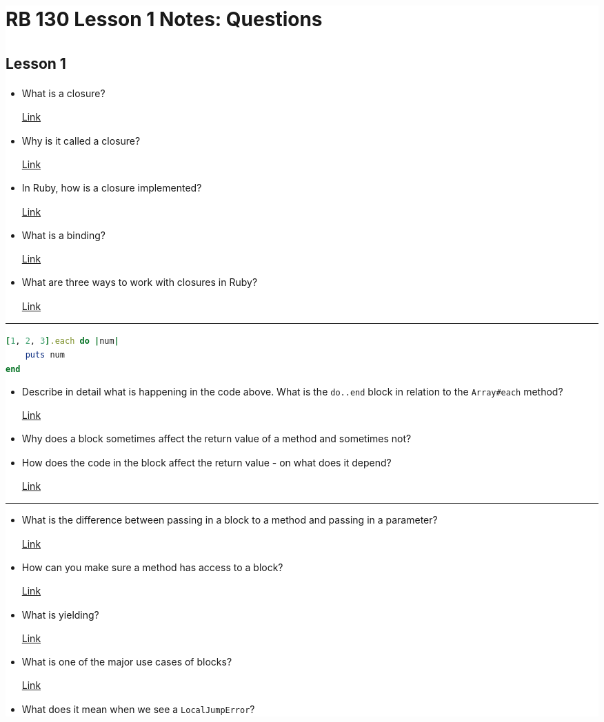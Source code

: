 # RB 130 Lesson 1 Notes: Questions

## Lesson 1

- What is a closure?

    [Link](https://launchschool.com/lessons/c0400a9c/assignments/0a7a9177)

- Why is it called a closure?

    [Link](https://launchschool.com/lessons/c0400a9c/assignments/0a7a9177)

- In Ruby, how is a closure implemented?

    [Link](https://launchschool.com/lessons/c0400a9c/assignments/0a7a9177)

- What is a binding?

    [Link](https://launchschool.com/lessons/c0400a9c/assignments/0a7a9177)

- What are three ways to work with closures in Ruby?

    [Link](https://launchschool.com/lessons/c0400a9c/assignments/0a7a9177)

---

```ruby
[1, 2, 3].each do |num|
	puts num
end
```

- Describe in detail what is happening in the code above. What is the `do..end` block in relation to the `Array#each` method?

    [Link](https://launchschool.com/lessons/c0400a9c/assignments/ff802368)

- Why does a block sometimes affect the return value of a method and sometimes not?
- How does the code in the block affect the return value - on what does it depend?

    [Link](https://launchschool.com/lessons/c0400a9c/assignments/ff802368)

---

- What is the difference between passing in a block to a method and passing in a parameter?

    [Link](https://launchschool.com/lessons/c0400a9c/assignments/5a060a20)

- How can you make sure a method has access to a block?

    [Link](https://launchschool.com/lessons/c0400a9c/assignments/5a060a20)

- What is yielding?

    [Link](https://launchschool.com/lessons/c0400a9c/assignments/5a060a20)

- What is one of the major use cases of blocks?

    [Link](https://launchschool.com/lessons/c0400a9c/assignments/5a060a20)

- What does it mean when we see a `LocalJumpError`?
